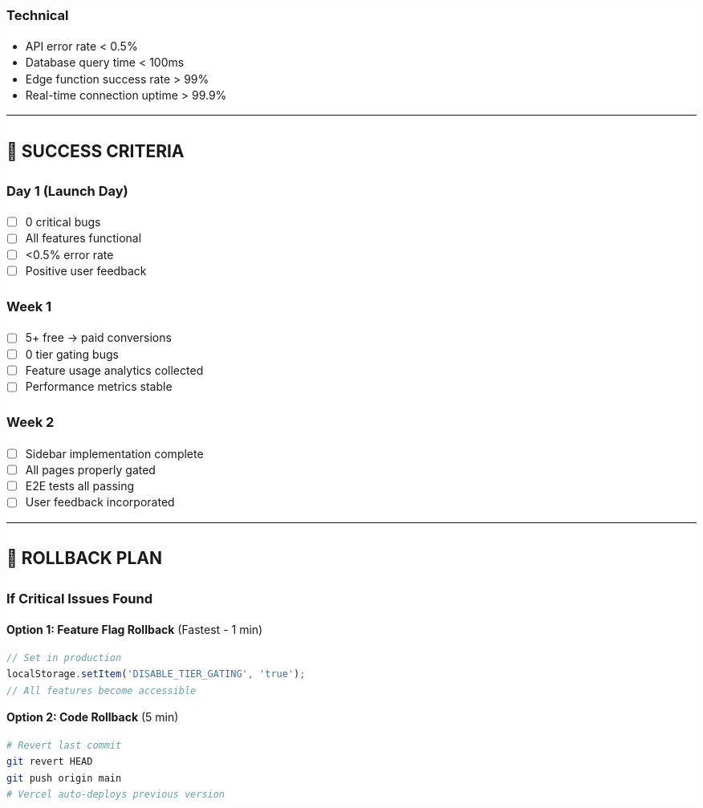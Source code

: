 ### Technical

- API error rate < 0.5%
- Database query time < 100ms
- Edge function success rate > 99%
- Real-time connection uptime > 99.9%

---

## 🎯 SUCCESS CRITERIA

### Day 1 (Launch Day)

- [ ] 0 critical bugs
- [ ] All features functional
- [ ] <0.5% error rate
- [ ] Positive user feedback

### Week 1

- [ ] 5+ free → paid conversions
- [ ] 0 tier gating bugs
- [ ] Feature usage analytics collected
- [ ] Performance metrics stable

### Week 2

- [ ] Sidebar implementation complete
- [ ] All pages properly gated
- [ ] E2E tests all passing
- [ ] User feedback incorporated

---

## 🔄 ROLLBACK PLAN

### If Critical Issues Found

**Option 1: Feature Flag Rollback** (Fastest - 1 min)
```typescript
// Set in production
localStorage.setItem('DISABLE_TIER_GATING', 'true');
// All features become accessible
```

**Option 2: Code Rollback** (5 min)
```bash
# Revert last commit
git revert HEAD
git push origin main
# Vercel auto-deploys previous version
```
